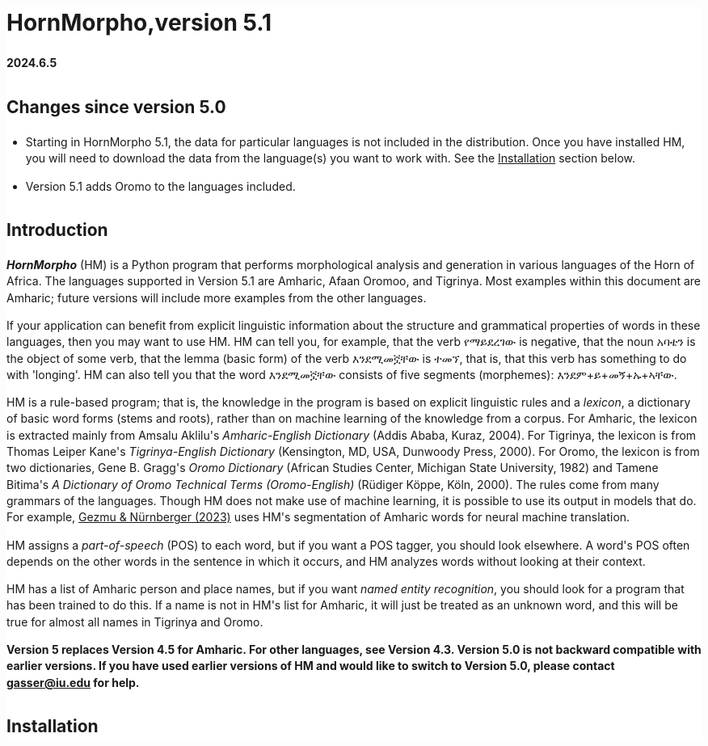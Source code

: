 # HornMorpho,version 5.1
#### 2024.6.5

## Changes since version 5.0

- Starting in HornMorpho 5.1, the data for particular languages is not included in the distribution. Once you have installed HM, you will need to download the data from the language(s) you want to work with. See the [Installation](#install) section below.

- Version 5.1 adds Oromo to the languages included.

## Introduction

***HornMorpho*** (HM) is a Python program that performs morphological
analysis and generation in various languages of the Horn of Africa.
The languages supported in Version 5.1 are Amharic, Afaan Oromoo, and Tigrinya.
Most examples within this document are Amharic; future versions will include more examples from the other languages.

If your application can benefit from explicit linguistic information about the structure and grammatical properties of words in these languages, then you may want to use HM.
HM can tell you, for example, that the verb የማይደረገው is negative, that the noun አባቴን is the object of some verb, that the lemma (basic form) of the verb እንደሚመኟቸው is ተመኘ, that is, that this verb has something to do with 'longing'.
HM can also tell you that the word እንደሚመኟቸው consists of five segments (morphemes): እንደም+ይ+መኝ+ኡ+ኣቸው.

HM is a rule-based program; that is, the knowledge in the program is based on explicit linguistic rules and a *lexicon*, a dictionary of basic word forms (stems and roots), rather than on machine learning of the knowledge from a corpus. For Amharic, the lexicon is extracted mainly from Amsalu Aklilu's *Amharic-English Dictionary* (Addis Ababa, Kuraz, 2004). For Tigrinya, the lexicon is from Thomas Leiper Kane's *Tigrinya-English Dictionary* (Kensington, MD, USA, Dunwoody Press, 2000). For Oromo, the lexicon is from two dictionaries, Gene B. Gragg's *Oromo Dictionary* (African Studies Center, Michigan State University, 1982) and Tamene Bitima's *A Dictionary of Oromo Technical Terms (Oromo-English)* (Rüdiger Köppe, Köln, 2000). The rules come from many grammars of the languages. Though HM does not make use of machine learning, it is possible to use its output in models that do. For example, [Gezmu & Nürnberger (2023)](https://dl.acm.org/doi/10.1145/3610773) uses HM's segmentation of Amharic words for neural machine translation.

HM assigns a *part-of-speech* (POS) to each word, but if you want a POS tagger, you should look elsewhere. A word's POS often depends on the other words in the sentence in which it occurs, and HM analyzes words without looking at their context.

HM has a list of Amharic person and place names, but if you want *named entity recognition*, you should look for a program that has been trained to do this. If a name is not in HM's list for Amharic, it will just be treated as an unknown word, and this will be true for almost all names in Tigrinya and Oromo.

**Version 5 replaces Version 4.5 for Amharic. For other languages, see Version 4.3. Version 5.0 is not backward compatible with earlier versions. If you have used earlier versions of HM and would like to switch to Version 5.0, please contact [gasser@iu.edu](mailto:gasser@iu.edu) for help.**

## <a id="install">Installation</a>
